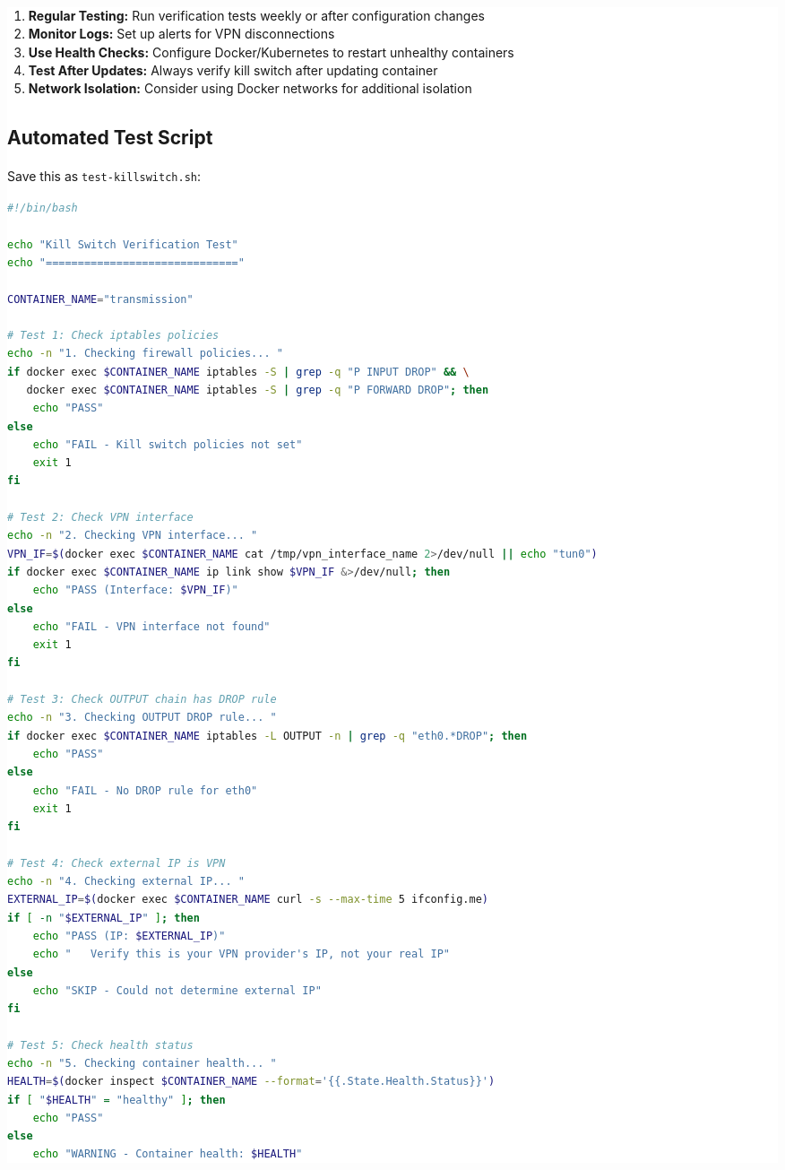 1. **Regular Testing:** Run verification tests weekly or after configuration changes
2. **Monitor Logs:** Set up alerts for VPN disconnections
3. **Use Health Checks:** Configure Docker/Kubernetes to restart unhealthy containers
4. **Test After Updates:** Always verify kill switch after updating container
5. **Network Isolation:** Consider using Docker networks for additional isolation

## Automated Test Script

Save this as `test-killswitch.sh`:

```bash
#!/bin/bash

echo "Kill Switch Verification Test"
echo "=============================="

CONTAINER_NAME="transmission"

# Test 1: Check iptables policies
echo -n "1. Checking firewall policies... "
if docker exec $CONTAINER_NAME iptables -S | grep -q "P INPUT DROP" && \
   docker exec $CONTAINER_NAME iptables -S | grep -q "P FORWARD DROP"; then
    echo "PASS"
else
    echo "FAIL - Kill switch policies not set"
    exit 1
fi

# Test 2: Check VPN interface
echo -n "2. Checking VPN interface... "
VPN_IF=$(docker exec $CONTAINER_NAME cat /tmp/vpn_interface_name 2>/dev/null || echo "tun0")
if docker exec $CONTAINER_NAME ip link show $VPN_IF &>/dev/null; then
    echo "PASS (Interface: $VPN_IF)"
else
    echo "FAIL - VPN interface not found"
    exit 1
fi

# Test 3: Check OUTPUT chain has DROP rule
echo -n "3. Checking OUTPUT DROP rule... "
if docker exec $CONTAINER_NAME iptables -L OUTPUT -n | grep -q "eth0.*DROP"; then
    echo "PASS"
else
    echo "FAIL - No DROP rule for eth0"
    exit 1
fi

# Test 4: Check external IP is VPN
echo -n "4. Checking external IP... "
EXTERNAL_IP=$(docker exec $CONTAINER_NAME curl -s --max-time 5 ifconfig.me)
if [ -n "$EXTERNAL_IP" ]; then
    echo "PASS (IP: $EXTERNAL_IP)"
    echo "   Verify this is your VPN provider's IP, not your real IP"
else
    echo "SKIP - Could not determine external IP"
fi

# Test 5: Check health status
echo -n "5. Checking container health... "
HEALTH=$(docker inspect $CONTAINER_NAME --format='{{.State.Health.Status}}')
if [ "$HEALTH" = "healthy" ]; then
    echo "PASS"
else
    echo "WARNING - Container health: $HEALTH"
```